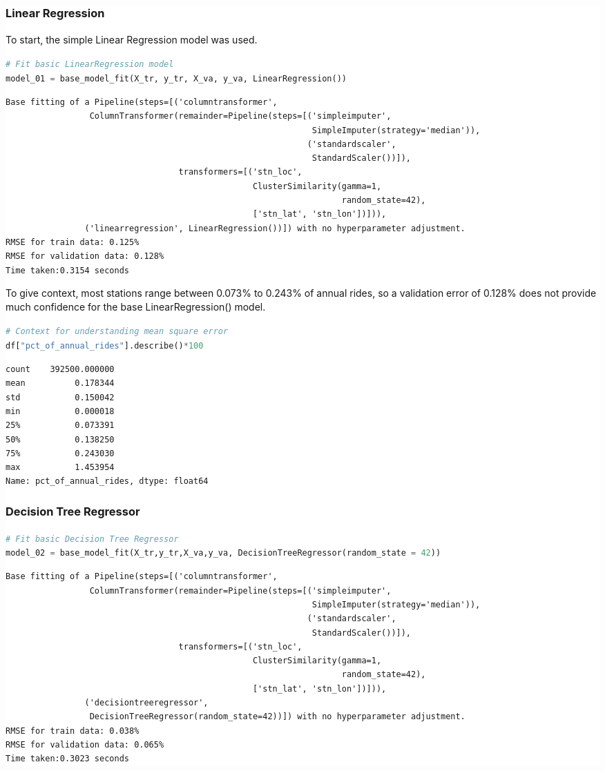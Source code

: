 ### Linear Regression

To start, the simple Linear Regression model was used. 


```python
# Fit basic LinearRegression model
model_01 = base_model_fit(X_tr, y_tr, X_va, y_va, LinearRegression())
```

    Base fitting of a Pipeline(steps=[('columntransformer',
                     ColumnTransformer(remainder=Pipeline(steps=[('simpleimputer',
                                                                  SimpleImputer(strategy='median')),
                                                                 ('standardscaler',
                                                                  StandardScaler())]),
                                       transformers=[('stn_loc',
                                                      ClusterSimilarity(gamma=1,
                                                                        random_state=42),
                                                      ['stn_lat', 'stn_lon'])])),
                    ('linearregression', LinearRegression())]) with no hyperparameter adjustment.
    RMSE for train data: 0.125%
    RMSE for validation data: 0.128%
    Time taken:0.3154 seconds


To give context, most stations range between 0.073% to 0.243% of annual rides, so a validation error of 0.128% does not provide much confidence for the base LinearRegression() model.  


```python
# Context for understanding mean square error
df["pct_of_annual_rides"].describe()*100
```




    count    392500.000000
    mean          0.178344
    std           0.150042
    min           0.000018
    25%           0.073391
    50%           0.138250
    75%           0.243030
    max           1.453954
    Name: pct_of_annual_rides, dtype: float64



### Decision Tree Regressor


```python
# Fit basic Decision Tree Regressor
model_02 = base_model_fit(X_tr,y_tr,X_va,y_va, DecisionTreeRegressor(random_state = 42))
```

    Base fitting of a Pipeline(steps=[('columntransformer',
                     ColumnTransformer(remainder=Pipeline(steps=[('simpleimputer',
                                                                  SimpleImputer(strategy='median')),
                                                                 ('standardscaler',
                                                                  StandardScaler())]),
                                       transformers=[('stn_loc',
                                                      ClusterSimilarity(gamma=1,
                                                                        random_state=42),
                                                      ['stn_lat', 'stn_lon'])])),
                    ('decisiontreeregressor',
                     DecisionTreeRegressor(random_state=42))]) with no hyperparameter adjustment.
    RMSE for train data: 0.038%
    RMSE for validation data: 0.065%
    Time taken:0.3023 seconds
